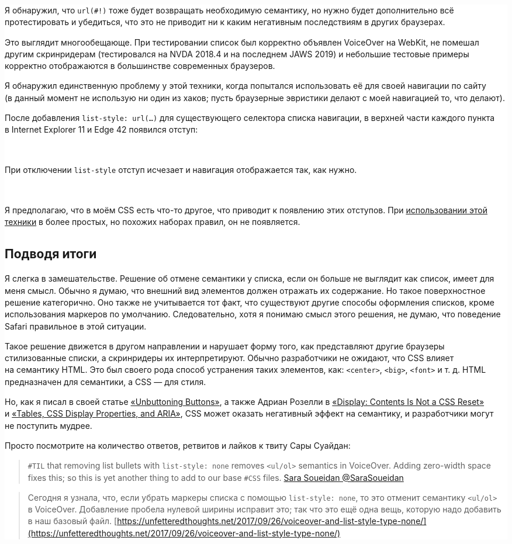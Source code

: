 Я обнаружил, что `url(#!)` тоже будет возвращать необходимую семантику, но нужно будет дополнительно всё протестировать и убедиться, что это не приводит ни к каким негативным последствиям в других браузерах.

Это выглядит многообещающе. При тестировании список был корректно объявлен VoiceOver на WebKit, не помешал другим скринридерам (тестировался на NVDA 2018.4 и на последнем JAWS 2019) и небольшие тестовые примеры корректно отображаются в большинстве современных браузеров.

Я обнаружил единственную проблему у этой техники, когда попытался использовать её для своей навигации по сайту (в данный момент не использую ни один из хаков; пусть браузерные эвристики делают с моей навигацией то, что делают).

После добавления `list-style: url(…)` для существующего селектора списка навигации, в верхней части каждого пункта в Internet Explorer 11 и Edge 42 появился отступ:

<img src="images/2.jpg" alt="">

При отключении `list-style` отступ исчезает и навигация отображается так, как нужно.

<img src="images/3.jpg" alt="">

Я предполагаю, что в моём CSS есть что-то другое, что приводит к появлению этих отступов. При [использовании этой техники](https://codepen.io/scottohara/pen/JweKEp) в более простых, но похожих наборах правил, он не появляется.

## Подводя итоги

Я слегка в замешательстве. Решение об отмене семантики у списка, если он больше не выглядит как список, имеет для меня смысл. Обычно я думаю, что внешний вид элементов должен отражать их содержание. Но такое поверхностное решение категорично. Оно также не учитывается тот факт, что существуют другие способы оформления списков, кроме использования маркеров по умолчанию. Следовательно, хотя я понимаю смысл этого решения, не думаю, что поведение Safari правильное в этой ситуации.

Такое решение движется в другом направлении и нарушает форму того, как представляют другие браузеры стилизованные списки, а скринридеры их интерпретируют. Обычно разработчики не ожидают, что CSS влияет на семантику HTML. Это был своего рода способ устранения таких элементов, как: `<center>`, `<big>`, `<font>` и т. д. HTML предназначен для семантики, а CSS — для стиля.

Но, как я писал в своей статье [«Unbuttoning Buttons»](https://www.scottohara.me/blog/2018/10/03/unbutton-buttons.html), а также Адриан Розелли в [«Display: Contents Is Not a CSS Reset»](https://adrianroselli.com/2018/05/display-contents-is-not-a-css-reset.html) и [«Tables, CSS Display Properties, and ARIA»](https://adrianroselli.com/2018/02/tables-css-display-properties-and-aria.html), CSS может оказать негативный эффект на семантику, и разработчики могут не поступить мудрее.

Просто посмотрите на количество ответов, ретвитов и лайков к твиту Сары Суайдан:

> `#TIL` that removing list bullets with `list-style: none` removes `<ul/ol>` semantics in VoiceOver. Adding zero-width space fixes this; so this is yet another thing to add to our base `#CSS` files.
> [Sara Soueidan @SaraSoueidan](https://twitter.com/SaraSoueidan/status/1083734801952182272)

> Сегодня я узнала, что, если убрать маркеры списка с помощью `list-style: none`, то это отменит семантику `<ul/ol>` в VoiceOver.
> Добавление пробела нулевой ширины исправит это; так что это ещё одна вещь, которую надо добавить в наш базовый файл.
> [https://unfetteredthoughts.net/2017/09/26/voiceover-and-list-style-type-none/](https://unfetteredthoughts.net/2017/09/26/voiceover-and-list-style-type-none/)
